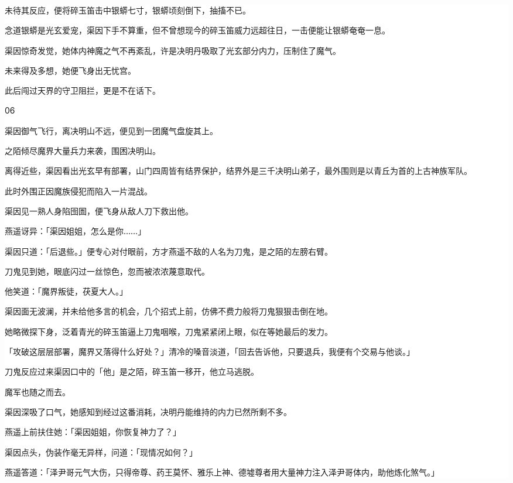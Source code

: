 
未待其反应，便将碎玉笛击中银蟒七寸，银蟒顷刻倒下，抽搐不已。


念道银蟒是光玄爱宠，渠因下手不算重，但不曾想现今的碎玉笛威力远超往日，一击便能让银蟒奄奄一息。


渠因惊奇发觉，她体内神魔之气不再紊乱，许是决明丹吸取了光玄部分内力，压制住了魔气。


未来得及多想，她便飞身出无忧宫。


此后闯过天界的守卫阻拦，更是不在话下。


06


渠因御气飞行，离决明山不远，便见到一团魔气盘旋其上。


之陌倾尽魔界大量兵力来袭，围困决明山。


离得近些，渠因看出光玄早有部署，山门四周皆有结界保护，结界外是三千决明山弟子，最外围则是以青丘为首的上古神族军队。


此时外围正因魔族侵犯而陷入一片混战。


渠因见一熟人身陷囹圄，便飞身从敌人刀下救出他。


燕遥讶异：「渠因姐姐，怎么是你……」


渠因只道：「后退些。」便专心对付眼前，方才燕遥不敌的人名为刀鬼，是之陌的左膀右臂。


刀鬼见到她，眼底闪过一丝惊色，忽而被浓浓蔑意取代。


他笑道：「魔界叛徒，茯夏大人。」


渠因面无波澜，并未给他多言的机会，几个招式上前，仿佛不费力般将刀鬼狠狠击倒在地。


她略微探下身，泛着青光的碎玉笛逼上刀鬼咽喉，刀鬼紧紧闭上眼，似在等她最后的发力。


「攻破这层层部署，魔界又落得什么好处？」清冷的嗓音淡道，「回去告诉他，只要退兵，我便有个交易与他谈。」


刀鬼反应过来渠因口中的「他」是之陌，碎玉笛一移开，他立马逃脱。


魔军也随之而去。


渠因深吸了口气，她感知到经过这番消耗，决明丹能维持的内力已然所剩不多。


燕遥上前扶住她：「渠因姐姐，你恢复神力了？」


渠因点头，伪装作毫无异样，问道：「现情况如何？」


燕遥答道：「泽尹哥元气大伤，只得帝尊、药王莫怀、雅乐上神、德墟尊者用大量神力注入泽尹哥体内，助他炼化煞气。」

